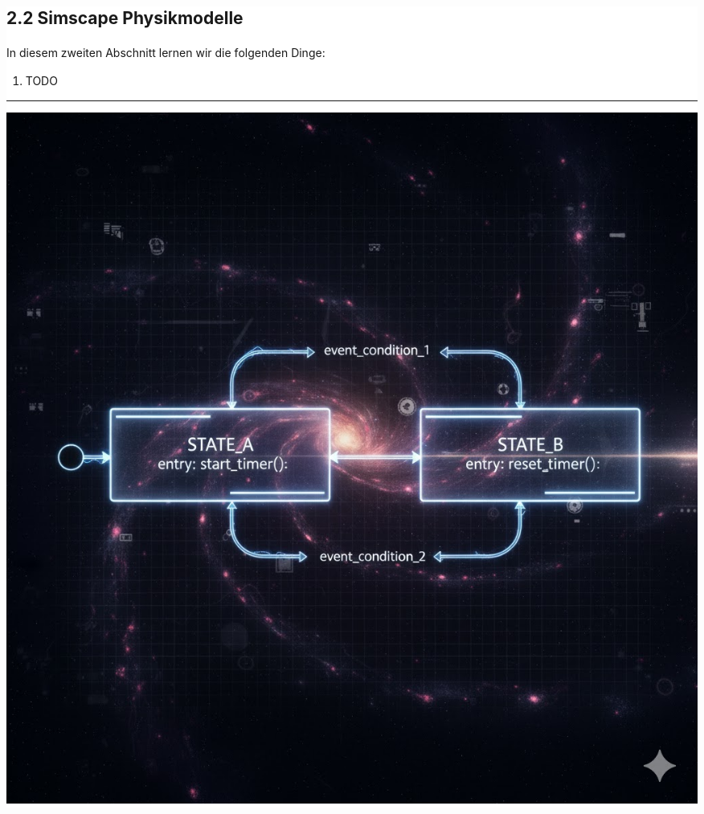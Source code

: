 ## 2.2 Simscape **Physikmodelle**

In diesem zweiten Abschnitt lernen wir die folgenden Dinge:

1. TODO

---

![bg right](./Stateflow.jpg)
